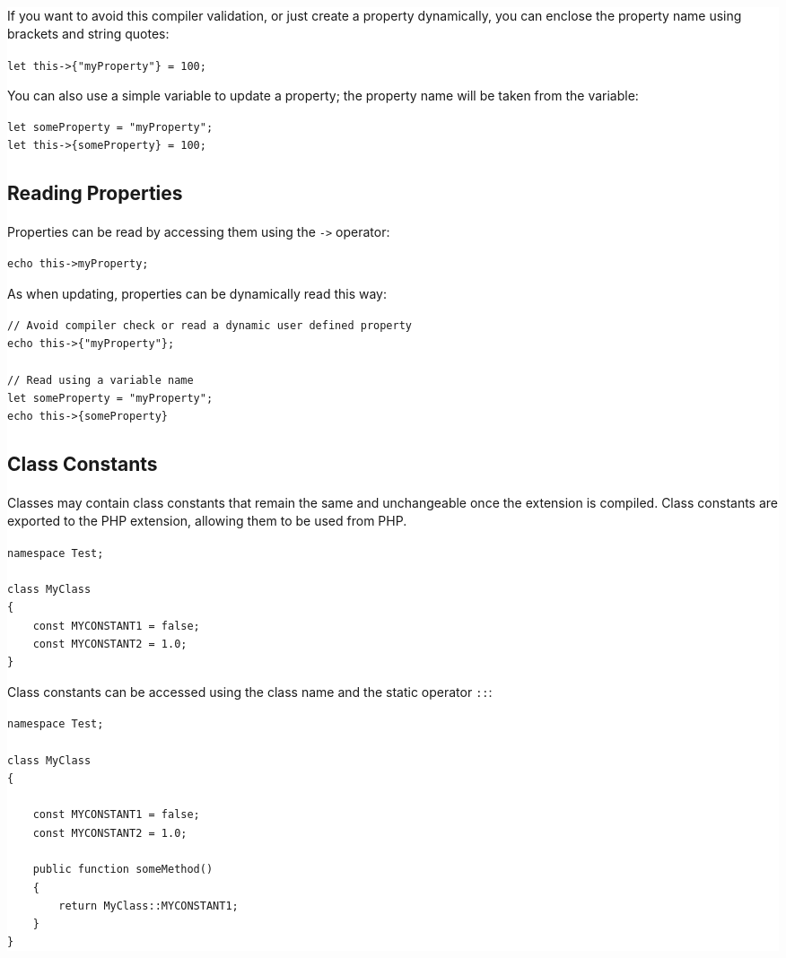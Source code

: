 If you want to avoid this compiler validation, or just create a property dynamically, you can enclose the property name using brackets and string quotes:

```zep
let this->{"myProperty"} = 100;
```

You can also use a simple variable to update a property; the property name will be taken from the variable:

```zep
let someProperty = "myProperty";
let this->{someProperty} = 100;
```

<a name='implementing-properties-reading'></a>
## Reading Properties
Properties can be read by accessing them using the `->` operator:

```zep
echo this->myProperty;
```

As when updating, properties can be dynamically read this way:

```zep
// Avoid compiler check or read a dynamic user defined property
echo this->{"myProperty"};

// Read using a variable name
let someProperty = "myProperty";
echo this->{someProperty}
```

<a name='class-constants'></a>
## Class Constants
Classes may contain class constants that remain the same and unchangeable once the extension is compiled. Class constants are exported to the PHP extension, allowing them to be used from PHP.

```zep
namespace Test;

class MyClass
{
	const MYCONSTANT1 = false;
	const MYCONSTANT2 = 1.0;
}
```

Class constants can be accessed using the class name and the static operator `::`:

```zep
namespace Test;

class MyClass
{

	const MYCONSTANT1 = false;
	const MYCONSTANT2 = 1.0;

	public function someMethod()
	{
		return MyClass::MYCONSTANT1;
	}
}
```

